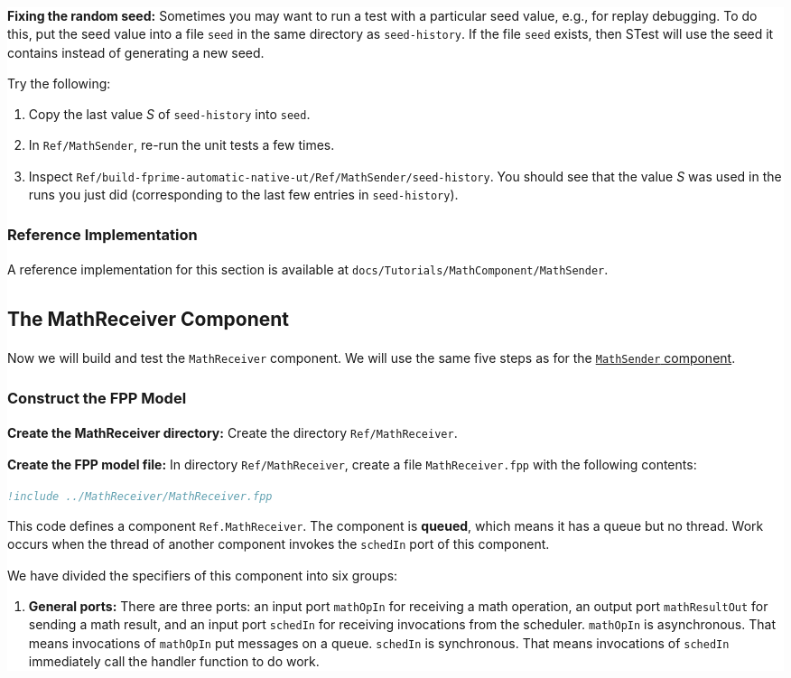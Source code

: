 **Fixing the random seed:**
Sometimes you may want to run a test with a particular seed value,
e.g., for replay debugging.
To do this, put the seed value into a file `seed` in the same
directory as `seed-history`.
If the file `seed` exists, then STest will use the seed it contains instead
of generating a new seed.

Try the following:

1. Copy the last value _S_ of `seed-history` into `seed`.

1. In `Ref/MathSender`, re-run the unit tests a few times.

1. Inspect `Ref/build-fprime-automatic-native-ut/Ref/MathSender/seed-history`.
You should see that the value _S_ was used in the runs you just did
(corresponding to the last few entries in `seed-history`).

### Reference Implementation

A reference implementation for this section is available at
`docs/Tutorials/MathComponent/MathSender`.

## The MathReceiver Component

Now we will build and test the `MathReceiver` component.
We will use the same five steps as for the
<a href="#math-sender">`MathSender` component</a>.

### Construct the FPP Model

**Create the MathReceiver directory:**
Create the directory `Ref/MathReceiver`.

**Create the FPP model file:**
In directory `Ref/MathReceiver`, create a file
`MathReceiver.fpp` with the following contents:

```fpp
!include ../MathReceiver/MathReceiver.fpp
```

This code defines a component `Ref.MathReceiver`.
The component is **queued**, which means it has a queue
but no thread.
Work occurs when the thread of another component invokes
the `schedIn` port of this component.

We have divided the specifiers of this component into six groups:

1. **General ports:** There are three ports:
an input port `mathOpIn` for receiving a math operation,
an output port `mathResultOut` for sending a math result, and
an input port `schedIn` for receiving invocations from the scheduler.
`mathOpIn` is asynchronous.
That means invocations of `mathOpIn` put messages on a queue.
`schedIn` is synchronous.
That means invocations of `schedIn` immediately call the
handler function to do work.
